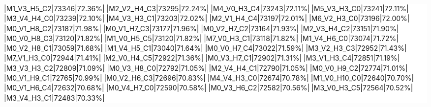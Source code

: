 |M1_V3_H5_C2|73346|72.36%|
|M2_V2_H4_C3|73295|72.24%|
|M4_V0_H3_C4|73243|72.11%|
|M5_V3_H3_C0|73241|72.11%|
|M3_V4_H4_C0|73239|72.10%|
|M4_V3_H3_C1|73203|72.02%|
|M2_V1_H4_C4|73197|72.01%|
|M6_V2_H3_C0|73196|72.00%|
|M0_V1_H8_C2|73187|71.98%|
|M0_V1_H7_C3|73177|71.96%|
|M0_V2_H7_C2|73164|71.93%|
|M2_V3_H4_C2|73151|71.90%|
|M0_V0_H8_C3|73120|71.82%|
|M1_V0_H5_C5|73120|71.82%|
|M7_V0_H3_C1|73118|71.82%|
|M1_V4_H6_C0|73074|71.72%|
|M0_V2_H8_C1|73059|71.68%|
|M1_V4_H5_C1|73040|71.64%|
|M0_V0_H7_C4|73022|71.59%|
|M3_V2_H3_C3|72952|71.43%|
|M7_V1_H3_C0|72944|71.41%|
|M2_V0_H4_C5|72922|71.36%|
|M0_V3_H7_C1|72902|71.31%|
|M3_V1_H3_C4|72851|71.19%|
|M3_V3_H3_C2|72809|71.09%|
|M0_V3_H8_C0|72792|71.05%|
|M2_V4_H4_C1|72790|71.05%|
|M0_V0_H9_C2|72774|71.01%|
|M0_V1_H9_C1|72765|70.99%|
|M0_V2_H6_C3|72696|70.83%|
|M4_V4_H3_C0|72674|70.78%|
|M1_V0_H10_C0|72640|70.70%|
|M0_V1_H6_C4|72632|70.68%|
|M0_V4_H7_C0|72590|70.58%|
|M0_V3_H6_C2|72582|70.56%|
|M3_V0_H3_C5|72564|70.52%|
|M3_V4_H3_C1|72483|70.33%|